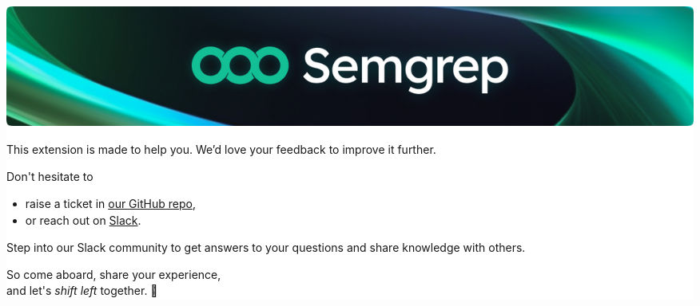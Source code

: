 <p align="center">
  <img src="support.png" width="100%" alt="Semgrep" />
</p>

This extension is made to help you. We’d love your feedback to improve it further.

Don't hesitate to
- raise a ticket in [our GitHub repo](https://github.com/returntocorp/semgrep-vscode/issues),
- or reach out on [Slack](https://go.semgrep.dev/slack).

Step into our Slack community to get answers to your questions and share knowledge with others.

So come aboard, share your experience, <br/>
and let's _shift left_ together. 💪
